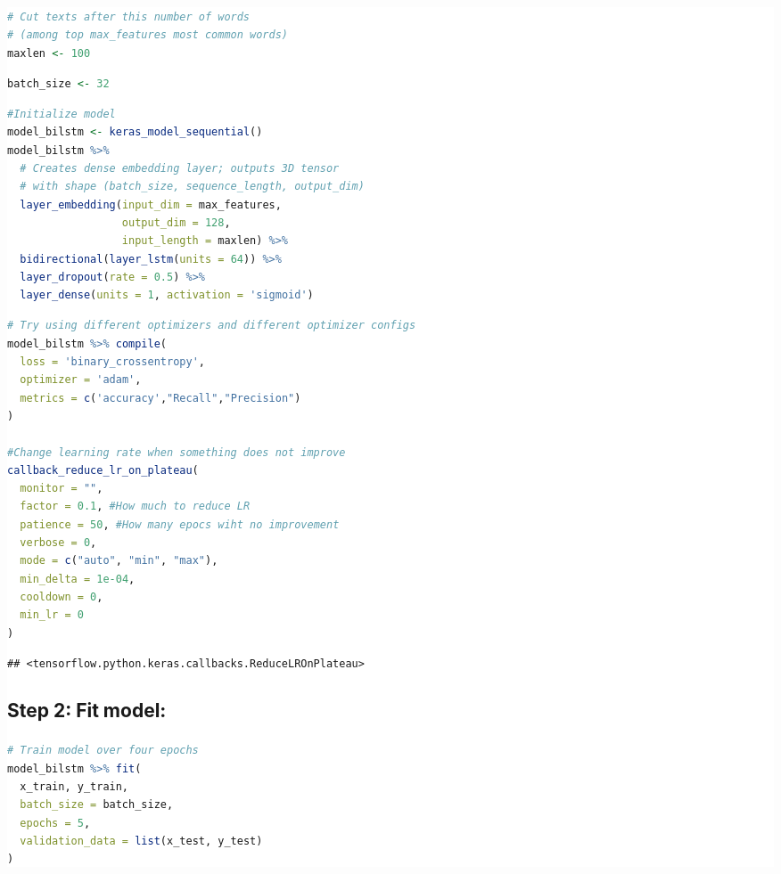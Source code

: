 ``` r
# Cut texts after this number of words
# (among top max_features most common words)
maxlen <- 100
```

``` r
batch_size <- 32
```

``` r
#Initialize model
model_bilstm <- keras_model_sequential()
model_bilstm %>%
  # Creates dense embedding layer; outputs 3D tensor
  # with shape (batch_size, sequence_length, output_dim)
  layer_embedding(input_dim = max_features, 
                  output_dim = 128, 
                  input_length = maxlen) %>% 
  bidirectional(layer_lstm(units = 64)) %>%
  layer_dropout(rate = 0.5) %>% 
  layer_dense(units = 1, activation = 'sigmoid')
```

``` r
# Try using different optimizers and different optimizer configs
model_bilstm %>% compile(
  loss = 'binary_crossentropy',
  optimizer = 'adam',
  metrics = c('accuracy',"Recall","Precision")
)

#Change learning rate when something does not improve
callback_reduce_lr_on_plateau(
  monitor = "",
  factor = 0.1, #How much to reduce LR
  patience = 50, #How many epocs wiht no improvement
  verbose = 0,
  mode = c("auto", "min", "max"),
  min_delta = 1e-04,
  cooldown = 0,
  min_lr = 0
)
```

    ## <tensorflow.python.keras.callbacks.ReduceLROnPlateau>

## Step 2: Fit model:

``` r
# Train model over four epochs
model_bilstm %>% fit(
  x_train, y_train,
  batch_size = batch_size,
  epochs = 5,
  validation_data = list(x_test, y_test)
)
```
